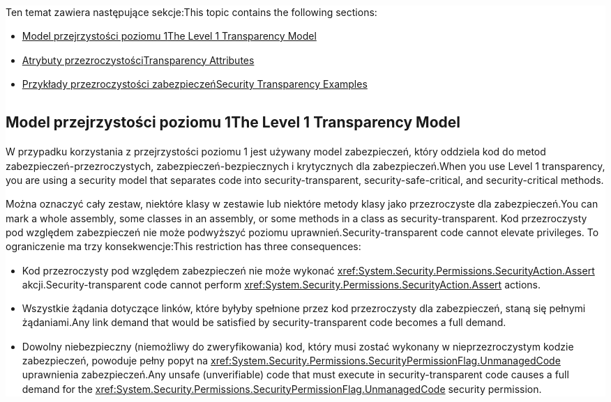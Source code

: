  <span data-ttu-id="d06c5-111">Ten temat zawiera następujące sekcje:</span><span class="sxs-lookup"><span data-stu-id="d06c5-111">This topic contains the following sections:</span></span>  
  
- [<span data-ttu-id="d06c5-112">Model przejrzystości poziomu 1</span><span class="sxs-lookup"><span data-stu-id="d06c5-112">The Level 1 Transparency Model</span></span>](#the_level_1_transparency_model)  
  
- [<span data-ttu-id="d06c5-113">Atrybuty przezroczystości</span><span class="sxs-lookup"><span data-stu-id="d06c5-113">Transparency Attributes</span></span>](#transparency_attributes)  
  
- [<span data-ttu-id="d06c5-114">Przykłady przezroczystości zabezpieczeń</span><span class="sxs-lookup"><span data-stu-id="d06c5-114">Security Transparency Examples</span></span>](#security_transparency_examples)  
  
<a name="the_level_1_transparency_model"></a>
## <a name="the-level-1-transparency-model"></a><span data-ttu-id="d06c5-115">Model przejrzystości poziomu 1</span><span class="sxs-lookup"><span data-stu-id="d06c5-115">The Level 1 Transparency Model</span></span>  
 <span data-ttu-id="d06c5-116">W przypadku korzystania z przejrzystości poziomu 1 jest używany model zabezpieczeń, który oddziela kod do metod zabezpieczeń-przezroczystych, zabezpieczeń-bezpiecznych i krytycznych dla zabezpieczeń.</span><span class="sxs-lookup"><span data-stu-id="d06c5-116">When you use Level 1 transparency, you are using a security model that separates code into security-transparent, security-safe-critical, and security-critical methods.</span></span>  
  
 <span data-ttu-id="d06c5-117">Można oznaczyć cały zestaw, niektóre klasy w zestawie lub niektóre metody klasy jako przezroczyste dla zabezpieczeń.</span><span class="sxs-lookup"><span data-stu-id="d06c5-117">You can mark a whole assembly, some classes in an assembly, or some methods in a class as security-transparent.</span></span> <span data-ttu-id="d06c5-118">Kod przezroczysty pod względem zabezpieczeń nie może podwyższyć poziomu uprawnień.</span><span class="sxs-lookup"><span data-stu-id="d06c5-118">Security-transparent code cannot elevate privileges.</span></span> <span data-ttu-id="d06c5-119">To ograniczenie ma trzy konsekwencje:</span><span class="sxs-lookup"><span data-stu-id="d06c5-119">This restriction has three consequences:</span></span>  
  
- <span data-ttu-id="d06c5-120">Kod przezroczysty pod względem zabezpieczeń nie może wykonać <xref:System.Security.Permissions.SecurityAction.Assert> akcji.</span><span class="sxs-lookup"><span data-stu-id="d06c5-120">Security-transparent code cannot perform <xref:System.Security.Permissions.SecurityAction.Assert> actions.</span></span>  
  
- <span data-ttu-id="d06c5-121">Wszystkie żądania dotyczące linków, które byłyby spełnione przez kod przezroczysty dla zabezpieczeń, staną się pełnymi żądaniami.</span><span class="sxs-lookup"><span data-stu-id="d06c5-121">Any link demand that would be satisfied by security-transparent code becomes a full demand.</span></span>  
  
- <span data-ttu-id="d06c5-122">Dowolny niebezpieczny (niemożliwy do zweryfikowania) kod, który musi zostać wykonany w nieprzezroczystym kodzie zabezpieczeń, powoduje pełny popyt na <xref:System.Security.Permissions.SecurityPermissionFlag.UnmanagedCode> uprawnienia zabezpieczeń.</span><span class="sxs-lookup"><span data-stu-id="d06c5-122">Any unsafe (unverifiable) code that must execute in security-transparent code causes a full demand for the <xref:System.Security.Permissions.SecurityPermissionFlag.UnmanagedCode> security permission.</span></span>  
  